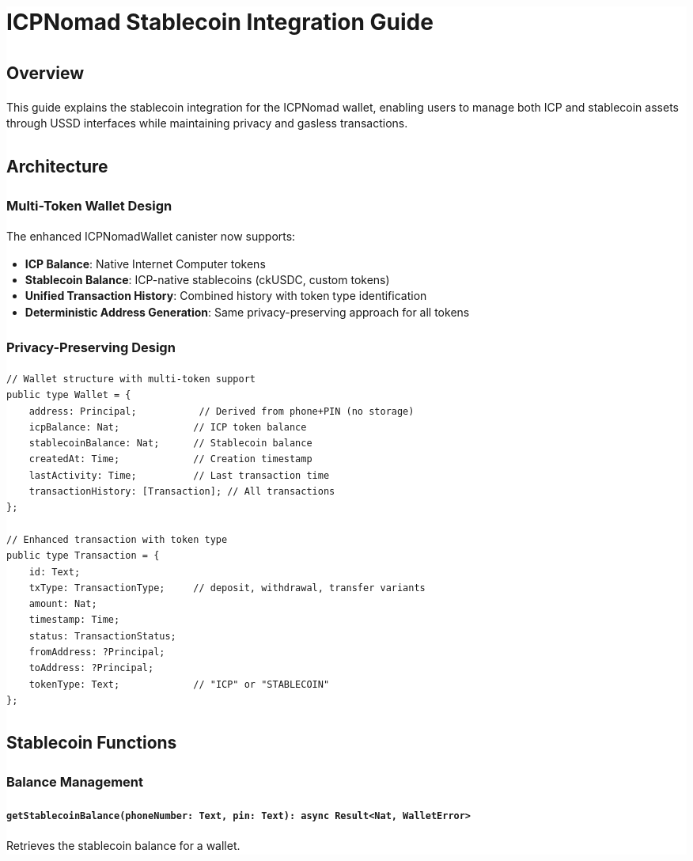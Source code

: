 # ICPNomad Stablecoin Integration Guide

## Overview

This guide explains the stablecoin integration for the ICPNomad wallet, enabling users to manage both ICP and stablecoin assets through USSD interfaces while maintaining privacy and gasless transactions.

## Architecture

### Multi-Token Wallet Design

The enhanced ICPNomadWallet canister now supports:
- **ICP Balance**: Native Internet Computer tokens
- **Stablecoin Balance**: ICP-native stablecoins (ckUSDC, custom tokens)
- **Unified Transaction History**: Combined history with token type identification
- **Deterministic Address Generation**: Same privacy-preserving approach for all tokens

### Privacy-Preserving Design

```motoko
// Wallet structure with multi-token support
public type Wallet = {
    address: Principal;           // Derived from phone+PIN (no storage)
    icpBalance: Nat;             // ICP token balance
    stablecoinBalance: Nat;      // Stablecoin balance
    createdAt: Time;             // Creation timestamp
    lastActivity: Time;          // Last transaction time
    transactionHistory: [Transaction]; // All transactions
};

// Enhanced transaction with token type
public type Transaction = {
    id: Text;
    txType: TransactionType;     // deposit, withdrawal, transfer variants
    amount: Nat;
    timestamp: Time;
    status: TransactionStatus;
    fromAddress: ?Principal;
    toAddress: ?Principal;
    tokenType: Text;             // "ICP" or "STABLECOIN"
};
```

## Stablecoin Functions

### Balance Management

#### `getStablecoinBalance(phoneNumber: Text, pin: Text): async Result<Nat, WalletError>`
Retrieves the stablecoin balance for a wallet.
